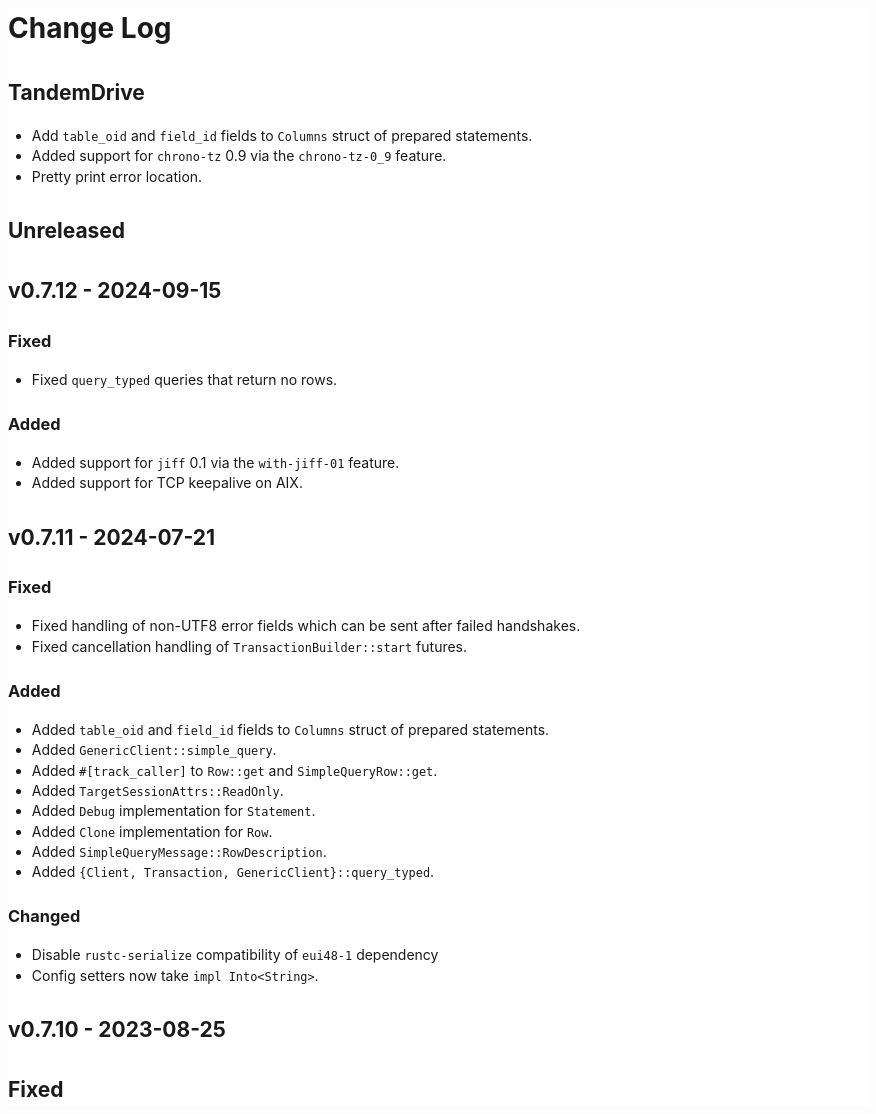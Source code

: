 # Change Log

## TandemDrive

* Add `table_oid` and `field_id` fields to `Columns` struct of prepared statements.
* Added support for `chrono-tz` 0.9 via the `chrono-tz-0_9` feature.
* Pretty print error location.

## Unreleased

## v0.7.12 - 2024-09-15

### Fixed

* Fixed `query_typed` queries that return no rows.

### Added

* Added support for `jiff` 0.1 via the `with-jiff-01` feature.
* Added support for TCP keepalive on AIX.

## v0.7.11 - 2024-07-21

### Fixed

* Fixed handling of non-UTF8 error fields which can be sent after failed handshakes.
* Fixed cancellation handling of `TransactionBuilder::start` futures.

### Added

* Added `table_oid` and `field_id` fields to `Columns` struct of prepared statements.
* Added `GenericClient::simple_query`.
* Added `#[track_caller]` to `Row::get` and `SimpleQueryRow::get`.
* Added `TargetSessionAttrs::ReadOnly`.
* Added `Debug` implementation for `Statement`.
* Added `Clone` implementation for `Row`.
* Added `SimpleQueryMessage::RowDescription`.
* Added `{Client, Transaction, GenericClient}::query_typed`.

### Changed

* Disable `rustc-serialize` compatibility of `eui48-1` dependency
* Config setters now take `impl Into<String>`.

## v0.7.10 - 2023-08-25

## Fixed


[release tags]: https://github.com/sfackler/rust-postgres/releases